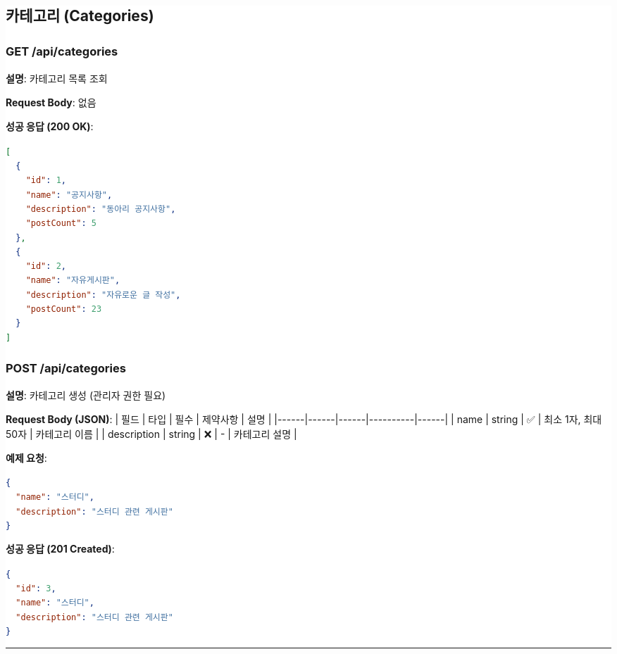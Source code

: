 
## 카테고리 (Categories)

### GET /api/categories
**설명**: 카테고리 목록 조회

**Request Body**: 없음

**성공 응답 (200 OK)**:
```json
[
  {
    "id": 1,
    "name": "공지사항",
    "description": "동아리 공지사항",
    "postCount": 5
  },
  {
    "id": 2,
    "name": "자유게시판",
    "description": "자유로운 글 작성",
    "postCount": 23
  }
]
```

### POST /api/categories
**설명**: 카테고리 생성 (관리자 권한 필요)

**Request Body (JSON)**:
| 필드 | 타입 | 필수 | 제약사항 | 설명 |
|------|------|------|----------|------|
| name | string | ✅ | 최소 1자, 최대 50자 | 카테고리 이름 |
| description | string | ❌ | - | 카테고리 설명 |

**예제 요청**:
```json
{
  "name": "스터디",
  "description": "스터디 관련 게시판"
}
```

**성공 응답 (201 Created)**:
```json
{
  "id": 3,
  "name": "스터디",
  "description": "스터디 관련 게시판"
}
```

---
